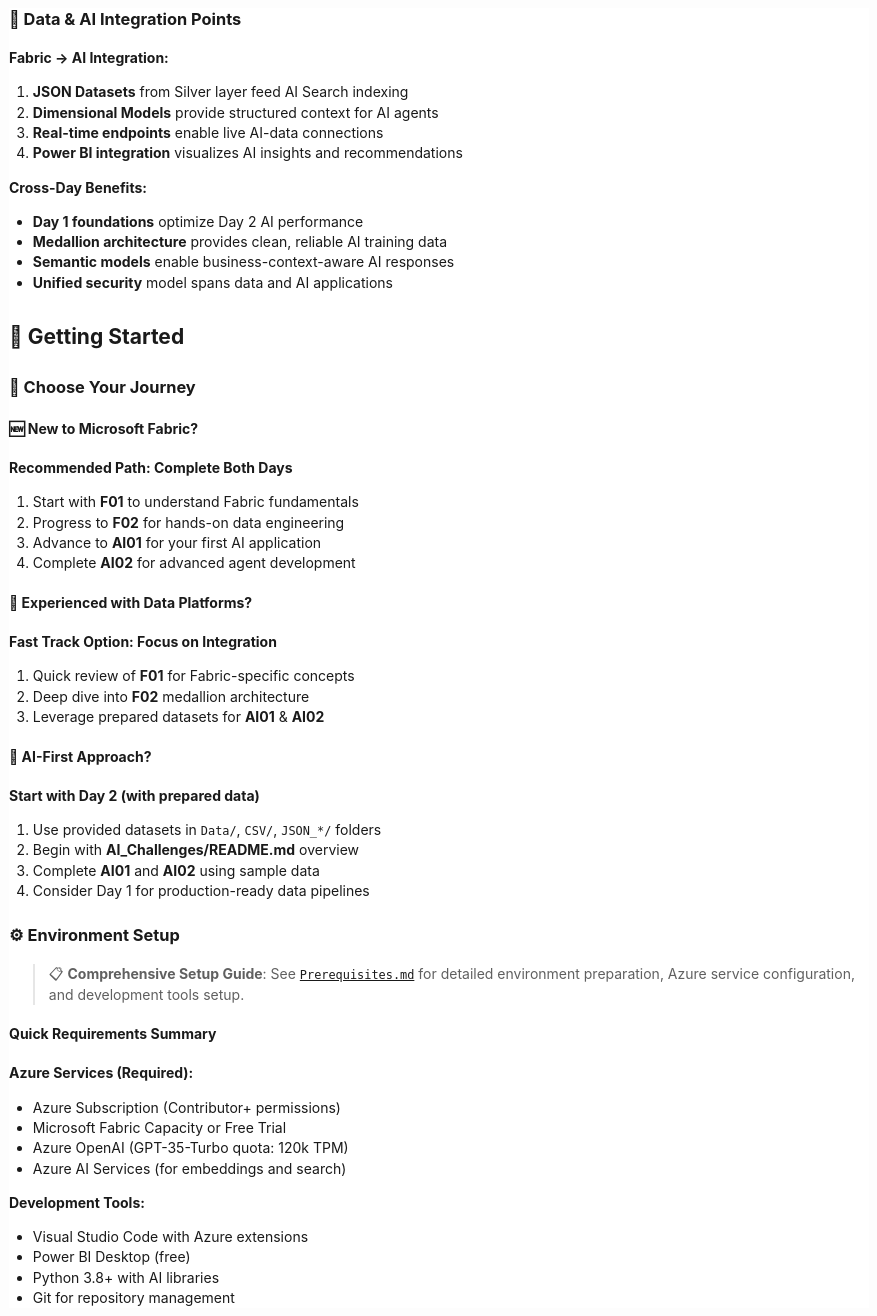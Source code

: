 ### 🔄 Data & AI Integration Points

**Fabric → AI Integration:**
1. **JSON Datasets** from Silver layer feed AI Search indexing
2. **Dimensional Models** provide structured context for AI agents
3. **Real-time endpoints** enable live AI-data connections
4. **Power BI integration** visualizes AI insights and recommendations

**Cross-Day Benefits:**
- **Day 1 foundations** optimize Day 2 AI performance
- **Medallion architecture** provides clean, reliable AI training data
- **Semantic models** enable business-context-aware AI responses
- **Unified security** model spans data and AI applications

## 🚀 Getting Started

### 🎯 Choose Your Journey

#### 🆕 New to Microsoft Fabric?
**Recommended Path: Complete Both Days**
1. Start with **F01** to understand Fabric fundamentals
2. Progress to **F02** for hands-on data engineering
3. Advance to **AI01** for your first AI application
4. Complete **AI02** for advanced agent development

#### 🔄 Experienced with Data Platforms?
**Fast Track Option: Focus on Integration**
1. Quick review of **F01** for Fabric-specific concepts
2. Deep dive into **F02** medallion architecture
3. Leverage prepared datasets for **AI01** & **AI02**

#### 🤖 AI-First Approach?
**Start with Day 2 (with prepared data)**
1. Use provided datasets in `Data/`, `CSV/`, `JSON_*/` folders
2. Begin with **AI_Challenges/README.md** overview
3. Complete **AI01** and **AI02** using sample data
4. Consider Day 1 for production-ready data pipelines

### ⚙️ Environment Setup

> 📋 **Comprehensive Setup Guide**: See [`Prerequisites.md`](Prerequisites.md) for detailed environment preparation, Azure service configuration, and development tools setup.

#### Quick Requirements Summary

**Azure Services (Required):**
- Azure Subscription (Contributor+ permissions)
- Microsoft Fabric Capacity or Free Trial
- Azure OpenAI (GPT-35-Turbo quota: 120k TPM)
- Azure AI Services (for embeddings and search)

**Development Tools:**
- Visual Studio Code with Azure extensions
- Power BI Desktop (free)
- Python 3.8+ with AI libraries
- Git for repository management
